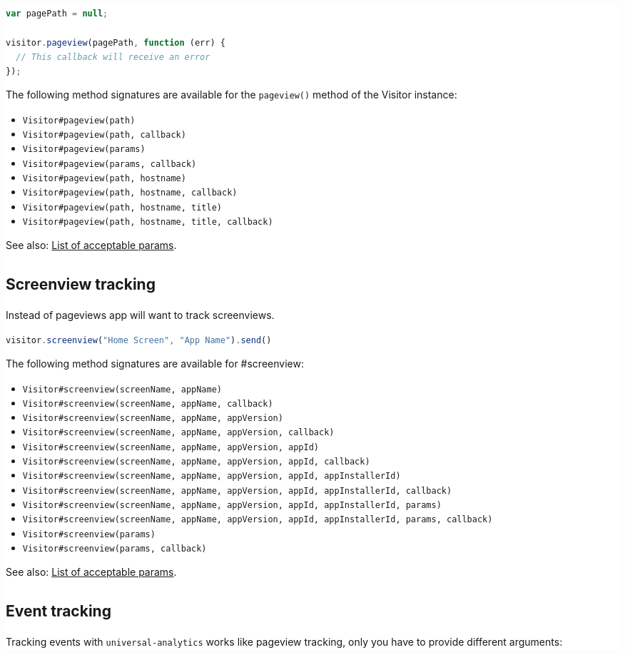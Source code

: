 ```javascript
var pagePath = null;

visitor.pageview(pagePath, function (err) {
  // This callback will receive an error
});
```

The following method signatures are available for the `pageview()` method of the Visitor instance:

* `Visitor#pageview(path)`
* `Visitor#pageview(path, callback)`
* `Visitor#pageview(params)`
* `Visitor#pageview(params, callback)`
* `Visitor#pageview(path, hostname)`
* `Visitor#pageview(path, hostname, callback)`
* `Visitor#pageview(path, hostname, title)`
* `Visitor#pageview(path, hostname, title, callback)`

See also: [List of acceptable params](AcceptableParams.md).





## Screenview tracking

Instead of pageviews app will want to track screenviews.

```javascript
visitor.screenview("Home Screen", "App Name").send()
```

The following method signatures are available for #screenview:

* `Visitor#screenview(screenName, appName)`
* `Visitor#screenview(screenName, appName, callback)`
* `Visitor#screenview(screenName, appName, appVersion)`
* `Visitor#screenview(screenName, appName, appVersion, callback)`
* `Visitor#screenview(screenName, appName, appVersion, appId)`
* `Visitor#screenview(screenName, appName, appVersion, appId, callback)`
* `Visitor#screenview(screenName, appName, appVersion, appId, appInstallerId)`
* `Visitor#screenview(screenName, appName, appVersion, appId, appInstallerId, callback)`
* `Visitor#screenview(screenName, appName, appVersion, appId, appInstallerId, params)`
* `Visitor#screenview(screenName, appName, appVersion, appId, appInstallerId, params, callback)`
* `Visitor#screenview(params)`
* `Visitor#screenview(params, callback)`

See also: [List of acceptable params](AcceptableParams.md).






## Event tracking


Tracking events with `universal-analytics` works like pageview tracking, only you have to provide different arguments:
